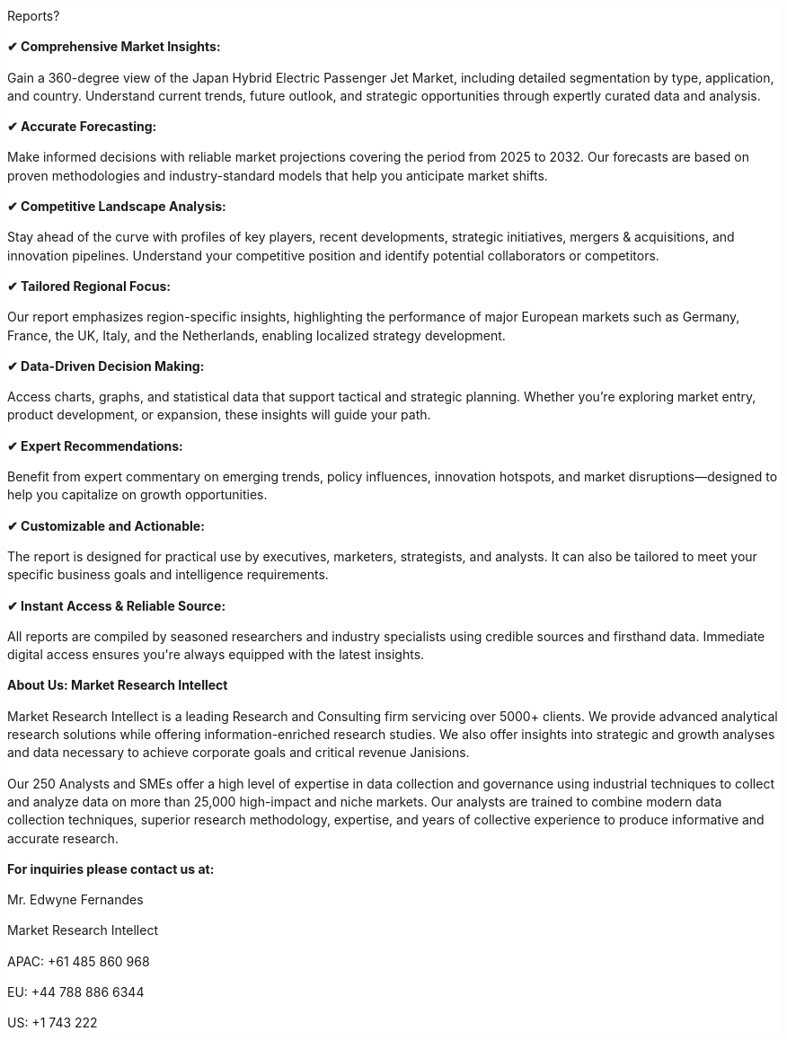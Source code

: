 Reports?</h2><p><strong>✔ Comprehensive Market Insights:</strong></p><p>Gain a 360-degree view of the Japan Hybrid Electric Passenger Jet Market, including detailed segmentation by type, application, and country. Understand current trends, future outlook, and strategic opportunities through expertly curated data and analysis.</p><p><strong>✔ Accurate Forecasting:</strong></p><p>Make informed decisions with reliable market projections covering the period from 2025 to 2032. Our forecasts are based on proven methodologies and industry-standard models that help you anticipate market shifts.</p><p><strong>✔ Competitive Landscape Analysis:</strong></p><p>Stay ahead of the curve with profiles of key players, recent developments, strategic initiatives, mergers &amp; acquisitions, and innovation pipelines. Understand your competitive position and identify potential collaborators or competitors.</p><p><strong>✔ Tailored Regional Focus:</strong></p><p>Our report emphasizes region-specific insights, highlighting the performance of major European markets such as Germany, France, the UK, Italy, and the Netherlands, enabling localized strategy development.</p><p><strong>✔ Data-Driven Decision Making:</strong></p><p>Access charts, graphs, and statistical data that support tactical and strategic planning. Whether you&rsquo;re exploring market entry, product development, or expansion, these insights will guide your path.</p><p><strong>✔ Expert Recommendations:</strong></p><p>Benefit from expert commentary on emerging trends, policy influences, innovation hotspots, and market disruptions&mdash;designed to help you capitalize on growth opportunities.</p><p><strong>✔ Customizable and Actionable:</strong></p><p>The report is designed for practical use by executives, marketers, strategists, and analysts. It can also be tailored to meet your specific business goals and intelligence requirements.</p><p><strong>✔ Instant Access &amp; Reliable Source:</strong></p><p>All reports are compiled by seasoned researchers and industry specialists using credible sources and firsthand data. Immediate digital access ensures you're always equipped with the latest insights.</p><p><strong><span class="font-[700]">About Us: Market Research Intellect</span></strong></p><p><span class="">Market Research Intellect is a leading Research and Consulting firm servicing over 5000+ clients. We provide advanced analytical research solutions while offering information-enriched research studies.&nbsp;</span>We also offer insights into strategic and growth analyses and data necessary to achieve corporate goals and critical revenue Janisions.</p><p><span class="">Our 250 Analysts and SMEs offer a high level of expertise in data collection and governance using industrial techniques to collect and analyze data on more than 25,000 high-impact and niche markets. Our analysts are trained to combine modern data collection techniques, superior research methodology, expertise, and years of collective experience to produce informative and accurate research.</span></p><p><strong>For inquiries please contact us at:</strong></p><p>Mr. Edwyne Fernandes</p><p>Market Research Intellect</p><p>APAC: +61 485 860 968</p><p>EU: +44 788 886 6344</p><p>US: +1 743 222
